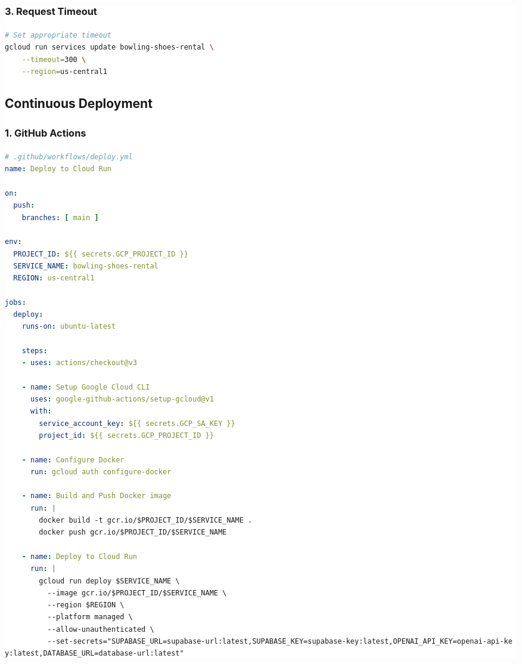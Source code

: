 ### 3. Request Timeout

```bash
# Set appropriate timeout
gcloud run services update bowling-shoes-rental \
    --timeout=300 \
    --region=us-central1
```

## Continuous Deployment

### 1. GitHub Actions

```yaml
# .github/workflows/deploy.yml
name: Deploy to Cloud Run

on:
  push:
    branches: [ main ]

env:
  PROJECT_ID: ${{ secrets.GCP_PROJECT_ID }}
  SERVICE_NAME: bowling-shoes-rental
  REGION: us-central1

jobs:
  deploy:
    runs-on: ubuntu-latest
    
    steps:
    - uses: actions/checkout@v3
    
    - name: Setup Google Cloud CLI
      uses: google-github-actions/setup-gcloud@v1
      with:
        service_account_key: ${{ secrets.GCP_SA_KEY }}
        project_id: ${{ secrets.GCP_PROJECT_ID }}
    
    - name: Configure Docker
      run: gcloud auth configure-docker
    
    - name: Build and Push Docker image
      run: |
        docker build -t gcr.io/$PROJECT_ID/$SERVICE_NAME .
        docker push gcr.io/$PROJECT_ID/$SERVICE_NAME
    
    - name: Deploy to Cloud Run
      run: |
        gcloud run deploy $SERVICE_NAME \
          --image gcr.io/$PROJECT_ID/$SERVICE_NAME \
          --region $REGION \
          --platform managed \
          --allow-unauthenticated \
          --set-secrets="SUPABASE_URL=supabase-url:latest,SUPABASE_KEY=supabase-key:latest,OPENAI_API_KEY=openai-api-key:latest,DATABASE_URL=database-url:latest"
```
